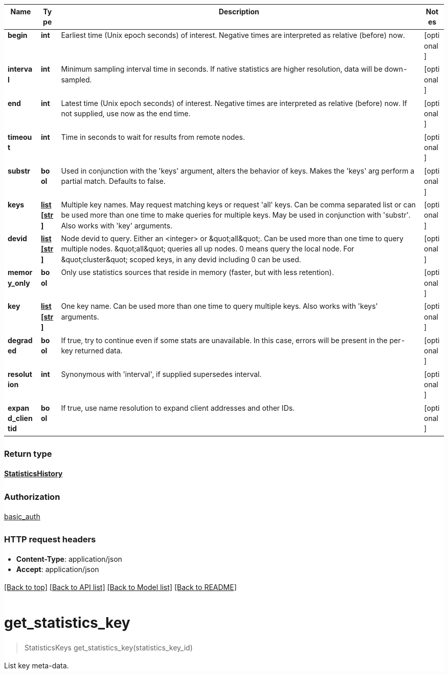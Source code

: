 Name | Type | Description  | Notes
------------- | ------------- | ------------- | -------------
 **begin** | **int**| Earliest time (Unix epoch seconds) of interest. Negative times are interpreted as relative (before) now. | [optional] 
 **interval** | **int**| Minimum sampling interval time in seconds. If native statistics are higher resolution, data will be down-sampled. | [optional] 
 **end** | **int**| Latest time (Unix epoch seconds) of interest. Negative times are interpreted as relative (before) now. If not supplied, use now as the end time. | [optional] 
 **timeout** | **int**| Time in seconds to wait for results from remote nodes. | [optional] 
 **substr** | **bool**| Used in conjunction with the &#39;keys&#39; argument, alters the behavior of keys. Makes the &#39;keys&#39; arg perform a partial match. Defaults to false. | [optional] 
 **keys** | [**list[str]**](str.md)| Multiple key names. May request matching keys or request &#39;all&#39; keys. Can be comma separated list or can be used more than one time to make queries for multiple keys. May be used in conjunction with &#39;substr&#39;. Also works with &#39;key&#39; arguments. | [optional] 
 **devid** | [**list[str]**](str.md)| Node devid to query. Either an &lt;integer&gt; or \&quot;all\&quot;. Can be used more than one time to query multiple nodes. \&quot;all\&quot; queries all up nodes. 0 means query the local node. For \&quot;cluster\&quot; scoped keys, in any devid including 0 can be used. | [optional] 
 **memory_only** | **bool**| Only use statistics sources that reside in memory (faster, but with less retention). | [optional] 
 **key** | [**list[str]**](str.md)| One key name. Can be used more than one time to query multiple keys. Also works with &#39;keys&#39; arguments. | [optional] 
 **degraded** | **bool**| If true, try to continue even if some stats are unavailable. In this case, errors will be present in the per-key returned data. | [optional] 
 **resolution** | **int**| Synonymous with &#39;interval&#39;, if supplied supersedes interval. | [optional] 
 **expand_clientid** | **bool**| If true, use name resolution to expand client addresses and other IDs. | [optional] 

### Return type

[**StatisticsHistory**](StatisticsHistory.md)

### Authorization

[basic_auth](../README.md#basic_auth)

### HTTP request headers

 - **Content-Type**: application/json
 - **Accept**: application/json

[[Back to top]](#) [[Back to API list]](../README.md#documentation-for-api-endpoints) [[Back to Model list]](../README.md#documentation-for-models) [[Back to README]](../README.md)

# **get_statistics_key**
> StatisticsKeys get_statistics_key(statistics_key_id)



List key meta-data.
